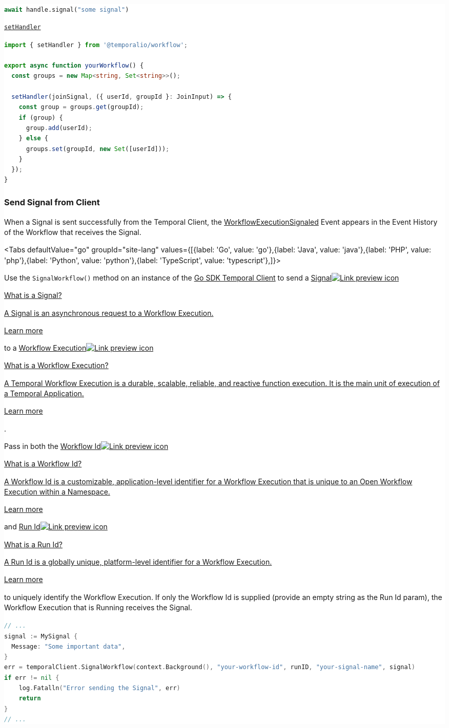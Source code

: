 ```python
await handle.signal("some signal")
```

</TabItem>
<TabItem value="typescript">

[`setHandler`](https://typescript.temporal.io/api/namespaces/workflow/#sethandler)

```ts
import { setHandler } from '@temporalio/workflow';

export async function yourWorkflow() {
  const groups = new Map<string, Set<string>>();

  setHandler(joinSignal, ({ userId, groupId }: JoinInput) => {
    const group = groups.get(groupId);
    if (group) {
      group.add(userId);
    } else {
      groups.set(groupId, new Set([userId]));
    }
  });
}
```

</TabItem>
</Tabs>

### Send Signal from Client

When a Signal is sent successfully from the Temporal Client, the [WorkflowExecutionSignaled](/references/events#workflowexecutionsignaled) Event appears in the Event History of the Workflow that receives the Signal.

<Tabs
defaultValue="go"
groupId="site-lang"
values={[{label: 'Go', value: 'go'},{label: 'Java', value: 'java'},{label: 'PHP', value: 'php'},{label: 'Python', value: 'python'},{label: 'TypeScript', value: 'typescript'},]}>

<TabItem value="go">

Use the `SignalWorkflow()` method on an instance of the [Go SDK Temporal Client](https://pkg.go.dev/go.temporal.io/sdk/client#Client) to send a <a class="tdlp" href="/workflows#signal">Signal<span class="tdlpiw"><img src="/img/link-preview-icon.svg" alt="Link preview icon" /></span><div class="tdlpc"><p class="tdlppt">What is a Signal?</p><p class="tdlppd">A Signal is an asynchronous request to a Workflow Execution.</p><p class="tdlplm"><a class="tdlplma" href="/workflows#signal">Learn more</a></p></div></a> to a <a class="tdlp" href="/workflows#workflow-execution">Workflow Execution<span class="tdlpiw"><img src="/img/link-preview-icon.svg" alt="Link preview icon" /></span><div class="tdlpc"><p class="tdlppt">What is a Workflow Execution?</p><p class="tdlppd">A Temporal Workflow Execution is a durable, scalable, reliable, and reactive function execution. It is the main unit of execution of a Temporal Application.</p><p class="tdlplm"><a class="tdlplma" href="/workflows#workflow-execution">Learn more</a></p></div></a>.

Pass in both the <a class="tdlp" href="/workflows#workflow-id">Workflow Id<span class="tdlpiw"><img src="/img/link-preview-icon.svg" alt="Link preview icon" /></span><div class="tdlpc"><p class="tdlppt">What is a Workflow Id?</p><p class="tdlppd">A Workflow Id is a customizable, application-level identifier for a Workflow Execution that is unique to an Open Workflow Execution within a Namespace.</p><p class="tdlplm"><a class="tdlplma" href="/workflows#workflow-id">Learn more</a></p></div></a> and <a class="tdlp" href="/workflows#run-id">Run Id<span class="tdlpiw"><img src="/img/link-preview-icon.svg" alt="Link preview icon" /></span><div class="tdlpc"><p class="tdlppt">What is a Run Id?</p><p class="tdlppd">A Run Id is a globally unique, platform-level identifier for a Workflow Execution.</p><p class="tdlplm"><a class="tdlplma" href="/workflows#run-id">Learn more</a></p></div></a> to uniquely identify the Workflow Execution.
If only the Workflow Id is supplied (provide an empty string as the Run Id param), the Workflow Execution that is Running receives the Signal.

```go
// ...
signal := MySignal {
  Message: "Some important data",
}
err = temporalClient.SignalWorkflow(context.Background(), "your-workflow-id", runID, "your-signal-name", signal)
if err != nil {
	log.Fatalln("Error sending the Signal", err)
	return
}
// ...
```
